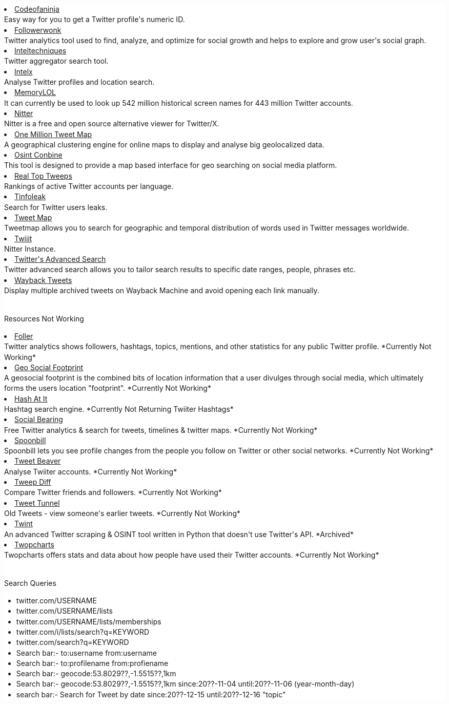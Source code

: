  <li><a href="https://www.codeofaninja.com/tools/find-twitter-id/">Codeofaninja</a></li>Easy way for you to get a Twitter profile's numeric ID.
 <li><a href="https://followerwonk.com/">Followerwonk</a></li>Twitter analytics tool used to find, analyze, and optimize for social growth and helps to explore and grow user's social graph.
 <li><a href="https://inteltechniques.com/tools/Twitter.html">Inteltechniques</a></li>Twitter aggregator search tool.
 <li><a href="https://intelx.io/tools?tab=twitter">Intelx</a></li>Analyse Twitter profiles and location search.
 <li><a href="https://github.com/travisbrown/memory.lol">MemoryLOL</a></li>It can currently be used to look up 542 million historical screen names for 443 million Twitter accounts. 
 <li><a href="https://nitter.net/">Nitter</a></li>Nitter is a free and open source alternative viewer for Twitter/X. 
 <li><a href="https://onemilliontweetmap.com/">One Million Tweet Map </a></li> A geographical clustering engine for online maps to display and analyse big geolocalized data. 
 <li><a href="https://osintcombine.com/social-geo-lens">Osint Conbine</a></li>This tool is designed to provide a map based interface for geo searching on social media platform.
 <li><a href="https://realtoptweeps.com/rankings/">Real Top Tweeps</a></li>Rankings of active Twitter accounts per language.
 <li><a href="https://tinfoleak.com/">Tinfoleak</a></li>Search for Twitter users leaks.
 <li><a href="https://www.heavy.ai/demos/tweetmap">Tweet Map</a></li>Tweetmap allows you to search for geographic and temporal distribution of words used in Twitter messages worldwide.
 <li><a href="https://twiiit.com/">Twiiit</a></li>Nitter Instance.
 <li><a href="https://twitter.com/search-advanced">Twitter's Advanced Search</a></li>Twitter advanced search allows you to tailor search results to specific date ranges, people, phrases etc. 
 <li><a href="https://waybacktweets.streamlit.app/">Wayback Tweets</a></li>Display multiple archived tweets on Wayback Machine and avoid opening each link manually.
<br></br>
<p>Resources Not Working</p>
  <li><a href="https://foller.me/">Foller</a></li>Twitter analytics shows followers, hashtags, topics, mentions, and other statistics for any public Twitter profile. *Currently Not Working*
  <li><a href="http://geosocialfootprint.com/">Geo Social Footprint</a></li>A geosocial footprint is the combined bits of location information that a user divulges through social media, which ultimately forms the users location "footprint". *Currently Not Working*
  <li><a href="https://hashatit.com/">Hash At It</a></li>Hashtag search engine. *Currently Not Returning Twiiter Hashtags*
  <li><a href="https://socialbearing.com/">Social Bearing</a></li>Free Twitter analytics & search for tweets, timelines & twitter maps. *Currently Not Working*
  <li><a href="http://spoonbill.io/">Spoonbill</a></li>Spoonbill lets you see profile changes from the people you follow on Twitter or other social networks. *Currently Not Working*
  <li><a href="https://tweetbeaver.com/">Tweet Beaver</a></li>Analyse Twiiter accounts. *Currently Not Working*
  <li><a href="https://tweepdiff.com/">Tweep Diff</a></li>Compare Twitter friends and followers. *Currently Not Working*
  <li><a href="https://tweettunnel.com/reverse.php">Tweet Tunnel</a></li>Old Tweets - view someone's earlier tweets. *Currently Not Working*
  <li><a href="https://github.com/twintproject/twint">Twint</a></li>An advanced Twitter scraping & OSINT tool written in Python that doesn't use Twitter's API. *Archived*
  <li><a href="https://twopcharts.com/">Twopcharts</a></li>Twopcharts offers stats and data about how people have used their Twitter accounts. *Currently Not Working*
</ul>
<br></br>
<p>Search Queries</p>
<ul>
<li>twitter.com/USERNAME</li>
<li>twitter.com/USERNAME/lists</li> 
<li>twitter.com/USERNAME/lists/memberships</li>
<li>twitter.com/i/lists/search?q=KEYWORD</li>
<li>twitter.com/search?q=KEYWORD</li>
<li>Search bar:- to:username from:username</li>
<li>Search bar:- to:profilename from:profiename</li>
<li>Search bar:- geocode:53.8029??,-1.5515??,1km</li>
<li>Search bar:- geocode:53.8029??,-1.5515??,1km since:20??-11-04 until:20??-11-06 (year-month-day)</li>
<li>search bar:- Search for Tweet by date since:20??-12-15 until:20??-12-16 "topic"</li>